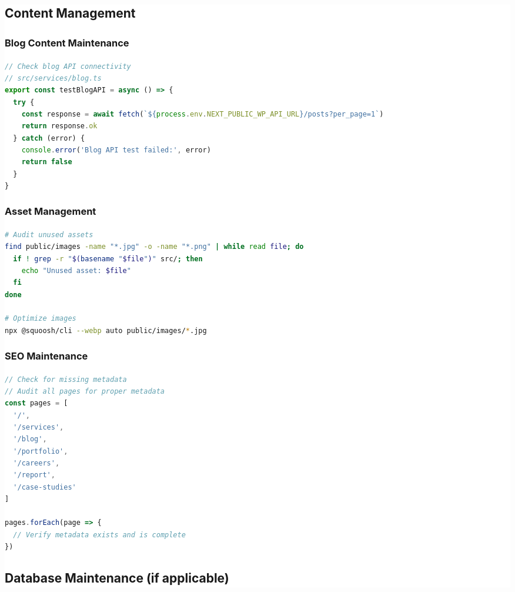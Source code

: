 ## Content Management

### Blog Content Maintenance
```typescript
// Check blog API connectivity
// src/services/blog.ts
export const testBlogAPI = async () => {
  try {
    const response = await fetch(`${process.env.NEXT_PUBLIC_WP_API_URL}/posts?per_page=1`)
    return response.ok
  } catch (error) {
    console.error('Blog API test failed:', error)
    return false
  }
}
```

### Asset Management
```bash
# Audit unused assets
find public/images -name "*.jpg" -o -name "*.png" | while read file; do
  if ! grep -r "$(basename "$file")" src/; then
    echo "Unused asset: $file"
  fi
done

# Optimize images
npx @squoosh/cli --webp auto public/images/*.jpg
```

### SEO Maintenance
```typescript
// Check for missing metadata
// Audit all pages for proper metadata
const pages = [
  '/',
  '/services',
  '/blog',
  '/portfolio',
  '/careers',
  '/report',
  '/case-studies'
]

pages.forEach(page => {
  // Verify metadata exists and is complete
})
```

## Database Maintenance (if applicable)
